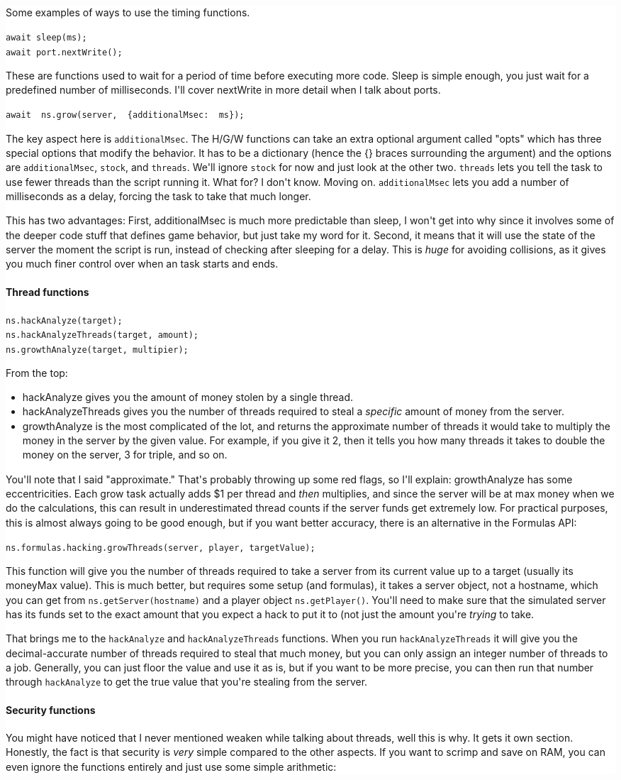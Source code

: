 Some examples of ways to use the timing functions.

    await sleep(ms);
    await port.nextWrite();
    
These are functions used to wait for a period of time before executing more code. Sleep is simple enough, you just wait for a predefined number of milliseconds. I'll cover nextWrite in more detail when I talk about ports.

    await  ns.grow(server,  {additionalMsec:  ms});
    
The key aspect here is `additionalMsec`. The H/G/W functions can take an extra optional argument called "opts" which has three special options that modify the behavior. It has to be a dictionary (hence the {} braces surrounding the argument) and the options are `additionalMsec`, `stock`, and `threads`. We'll ignore `stock` for now and just look at the other two. `threads` lets you tell the task to use fewer threads than the script running it. What for? I don't know. Moving on. `additionalMsec` lets you add a number of milliseconds as a delay, forcing the task to take that much longer.

This has two advantages: First, additionalMsec is much more predictable than sleep, I won't get into why since it involves some of the deeper code stuff that defines game behavior, but just take my word for it. Second, it means that it will use the state of the server the moment the script is run, instead of checking after sleeping for a delay. This is *huge* for avoiding collisions, as it gives you much finer control over when an task starts and ends.
#### Thread functions

    ns.hackAnalyze(target);
    ns.hackAnalyzeThreads(target, amount);
    ns.growthAnalyze(target, multipier);
    
From the top:
- hackAnalyze gives you the amount of money stolen by a single thread.
- hackAnalyzeThreads gives you the number of threads required to steal a *specific* amount of money from the server.
- growthAnalyze is the most complicated of the lot, and returns the approximate number of threads it would take to multiply the money in the server by the given value. For example, if you give it 2, then it tells you how many threads it takes to double the money on the server, 3 for triple, and so on.

You'll note that I said "approximate." That's probably throwing up some red flags, so I'll explain: growthAnalyze has some eccentricities. Each grow task actually adds $1 per thread and *then* multiplies, and since the server will be at max money when we do the calculations, this can result in underestimated thread counts if the server funds get extremely low. For practical purposes, this is almost always going to be good enough, but if you want better accuracy, there is an alternative in the Formulas API:

    ns.formulas.hacking.growThreads(server, player, targetValue);
This function will give you the number of threads required to take a server from its current value up to a target (usually its moneyMax value). This is much better, but requires some setup (and formulas), it takes a server object, not a hostname, which you can get from `ns.getServer(hostname)` and a player object `ns.getPlayer()`. You'll need to make sure that the simulated server has its funds set to the exact amount that you expect a hack to put it to (not just the amount you're *trying* to take.

That brings me to the `hackAnalyze` and `hackAnalyzeThreads` functions. When you run `hackAnalyzeThreads` it will give you the decimal-accurate number of threads required to steal that much money, but you can only assign an integer number of threads to a job. Generally, you can just floor the value and use it as is, but if you want to be more precise, you can then run that number through `hackAnalyze` to get the true value that you're stealing from the server.
#### Security functions
You might have noticed that I never mentioned weaken while talking about threads, well this is why. It gets it own section. Honestly, the fact is that security is *very* simple compared to the other aspects. If you want to scrimp and save on RAM, you can even ignore the functions entirely and just use some simple arithmetic:
